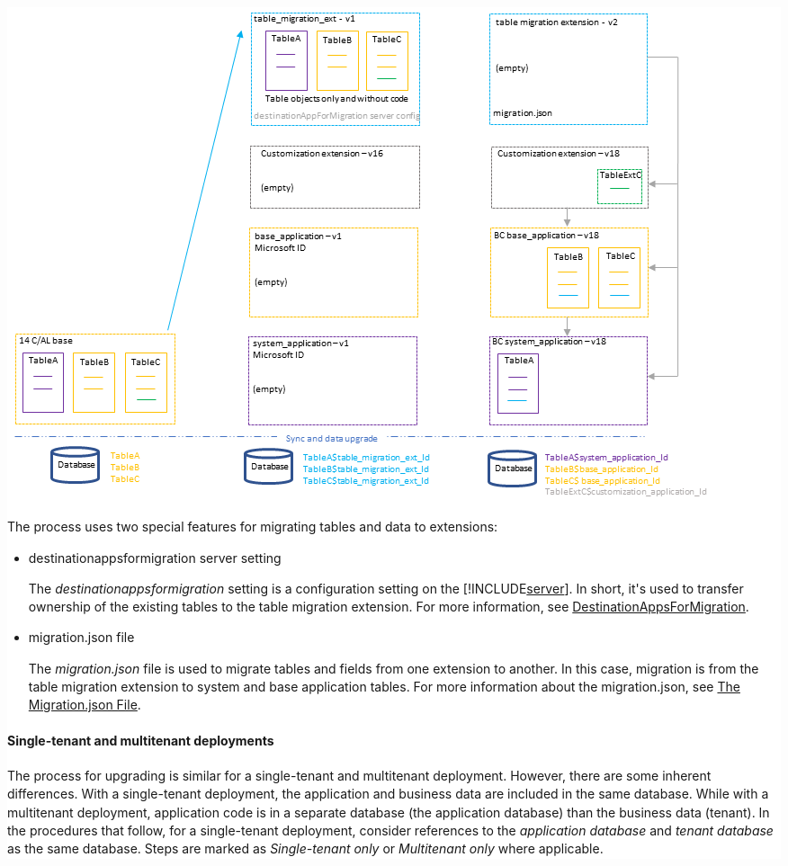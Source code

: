 ![Shows the upgrade on unmodified Business Central application](../developer/media/Upgrade-BC14-custom-BC18.png "Upgrade on unmodified Business Central application") 

The process uses two special features for migrating tables and data to extensions:

- destinationappsformigration server setting

    The *destinationappsformigration* setting is a configuration setting on the [!INCLUDE[server](../developer/includes/server.md)]. In short, it's used to transfer ownership of the existing tables to the table migration extension.  For more information, see [DestinationAppsForMigration](upgrade-destinationappsformigration.md).

- migration.json file

    The *migration.json* file is used to migrate tables and fields from one extension to another. In this case, migration is from the table migration extension to system and base application tables. For more information about the migration.json, see [The Migration.json File](../developer/devenv-migration-json-file.md).

#### Single-tenant and multitenant deployments

The process for upgrading is similar for a single-tenant and multitenant deployment. However, there are some inherent differences. With a single-tenant deployment, the application and business data are included in the same database. While with a multitenant deployment, application code is in a separate database (the application database) than the business data (tenant). In the procedures that follow, for a single-tenant deployment, consider references to the *application database* and *tenant database* as the same database. Steps are marked as *Single-tenant only* or *Multitenant only* where applicable.
